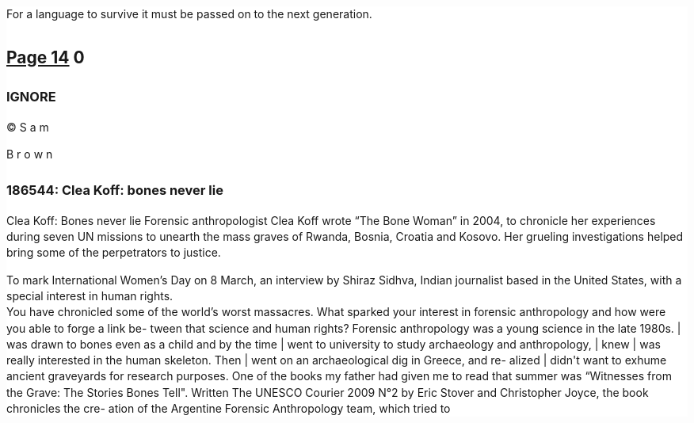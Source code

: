 For a language to survive it must be passed 
on to the next generation.

## [Page 14](186521eng.pdf#page=14) 0

### IGNORE

  
© 
S
a
m
 
B
r
o
w
n
 


### 186544: Clea Koff: bones never lie

Clea Koff: 
Bones never lie 
Forensic anthropologist Clea Koff 
wrote “The Bone Woman” in 2004, 
to chronicle her experiences during 
seven UN missions to unearth the 
mass graves of Rwanda, Bosnia, 
Croatia and Kosovo. Her grueling 
investigations helped bring some of 
the perpetrators to justice. 
  
  
To mark International Women’s Day on 
8 March, an interview by Shiraz Sidhva, 
Indian journalist based in the United States, 
with a special interest in human rights.   
You have chronicled some of 
the world’s worst massacres. 
What sparked your interest in 
forensic anthropology and how 
were you able to forge a link be- 
tween that science and human 
rights? 
Forensic anthropology was a young 
science in the late 1980s. | was 
drawn to bones even as a child and 
by the time | went to university to 
study archaeology and anthropology, 
| knew | was really interested in the 
human skeleton. Then | went on an 
archaeological dig in Greece, and re- 
alized | didn't want to exhume ancient 
graveyards for research purposes. 
One of the books my father had 
given me to read that summer 
was “Witnesses from the Grave: 
The Stories Bones Tell". Written 
The UNESCO Courier 2009 N°2 
by Eric Stover and Christopher 
Joyce, the book chronicles the cre- 
ation of the Argentine Forensic 
Anthropology team, which tried to 